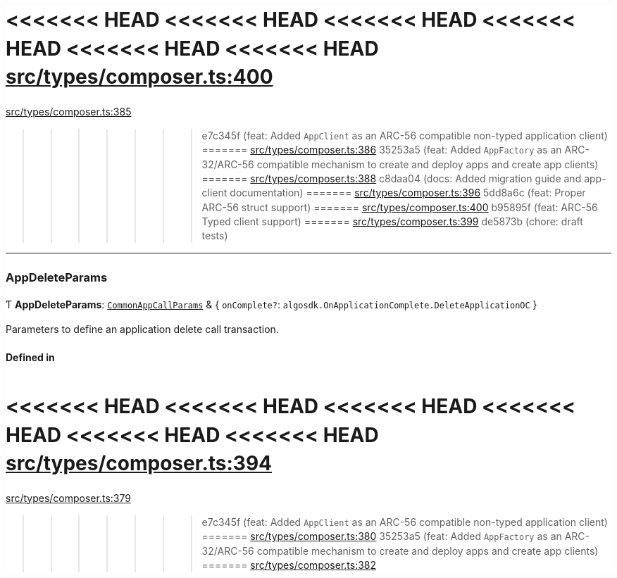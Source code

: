 <<<<<<< HEAD
<<<<<<< HEAD
<<<<<<< HEAD
<<<<<<< HEAD
<<<<<<< HEAD
<<<<<<< HEAD
[src/types/composer.ts:400](https://github.com/algorandfoundation/algokit-utils-ts/blob/main/src/types/composer.ts#L400)
=======
[src/types/composer.ts:385](https://github.com/algorandfoundation/algokit-utils-ts/blob/main/src/types/composer.ts#L385)
>>>>>>> e7c345f (feat: Added `AppClient` as an ARC-56 compatible non-typed application client)
=======
[src/types/composer.ts:386](https://github.com/algorandfoundation/algokit-utils-ts/blob/main/src/types/composer.ts#L386)
>>>>>>> 35253a5 (feat: Added `AppFactory` as an ARC-32/ARC-56 compatible mechanism to create and deploy apps and create app clients)
=======
[src/types/composer.ts:388](https://github.com/algorandfoundation/algokit-utils-ts/blob/main/src/types/composer.ts#L388)
>>>>>>> c8daa04 (docs: Added migration guide and app-client documentation)
=======
[src/types/composer.ts:396](https://github.com/algorandfoundation/algokit-utils-ts/blob/main/src/types/composer.ts#L396)
>>>>>>> 5dd8a6c (feat: Proper ARC-56 struct support)
=======
[src/types/composer.ts:400](https://github.com/algorandfoundation/algokit-utils-ts/blob/main/src/types/composer.ts#L400)
>>>>>>> b95895f (feat: ARC-56 Typed client support)
=======
[src/types/composer.ts:399](https://github.com/algorandfoundation/algokit-utils-ts/blob/main/src/types/composer.ts#L399)
>>>>>>> de5873b (chore: draft tests)

___

### AppDeleteParams

Ƭ **AppDeleteParams**: [`CommonAppCallParams`](types_composer.md#commonappcallparams) & \{ `onComplete?`: `algosdk.OnApplicationComplete.DeleteApplicationOC`  }

Parameters to define an application delete call transaction.

#### Defined in

<<<<<<< HEAD
<<<<<<< HEAD
<<<<<<< HEAD
<<<<<<< HEAD
<<<<<<< HEAD
<<<<<<< HEAD
[src/types/composer.ts:394](https://github.com/algorandfoundation/algokit-utils-ts/blob/main/src/types/composer.ts#L394)
=======
[src/types/composer.ts:379](https://github.com/algorandfoundation/algokit-utils-ts/blob/main/src/types/composer.ts#L379)
>>>>>>> e7c345f (feat: Added `AppClient` as an ARC-56 compatible non-typed application client)
=======
[src/types/composer.ts:380](https://github.com/algorandfoundation/algokit-utils-ts/blob/main/src/types/composer.ts#L380)
>>>>>>> 35253a5 (feat: Added `AppFactory` as an ARC-32/ARC-56 compatible mechanism to create and deploy apps and create app clients)
=======
[src/types/composer.ts:382](https://github.com/algorandfoundation/algokit-utils-ts/blob/main/src/types/composer.ts#L382)